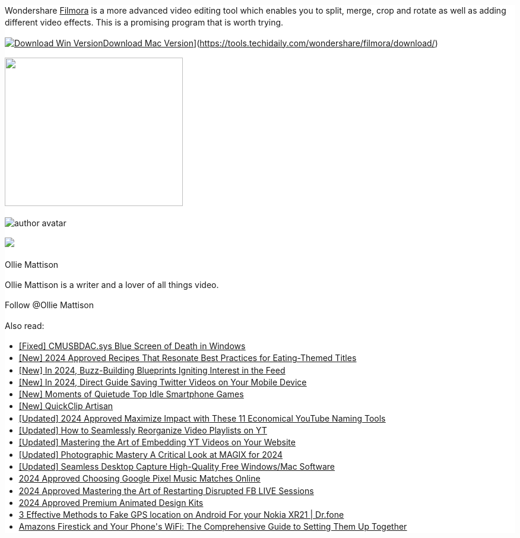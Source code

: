 Wondershare [Filmora](https://tools.techidaily.com/wondershare/filmora/download/) is a more advanced video editing tool which enables you to split, merge, crop and rotate as well as adding different video effects. This is a promising program that is worth trying.

[![Download Win Version](https://images.wondershare.com/filmora/guide/download-btn-win.jpg)](https://tools.techidaily.com/wondershare/filmora/download/)[Download Mac Version](https://images.wondershare.com/filmora/guide/download-btn-mac.jpg)](https://tools.techidaily.com/wondershare/filmora/download/)


<a href="https://homestyler.sjv.io/c/5597632/2044747/22993" target="_top" id="2044747"><img src="//a.impactradius-go.com/display-ad/22993-2044747" border="0" alt="" width="300" height="250"/></a><img height="0" width="0" src="https://imp.pxf.io/i/5597632/2044747/22993" style="position:absolute;visibility:hidden;" border="0" />

![author avatar](https://images.wondershare.com/filmora/article-images/ollie-mattison.jpg)


<a href="https://store.movavi.com/affiliate.php?ACCOUNT=MOVAVI&AFFILIATE=108875&PATH=https%3A%2F%2Fwww.movavi.com%3FAFFILIATE%3D108875%26RESOURCE%3DMovavi%2BVideo%2BEditor%2Bbox"><img src="https://mcusercontent.com/0885a03ded3d480dca9287f12/images/6d3207fd-9f15-4c21-f0ad-59c68e6a7e2a.png" border="0"></a>

Ollie Mattison

Ollie Mattison is a writer and a lover of all things video.

Follow @Ollie Mattison

<span class="atpl-alsoreadstyle">Also read:</span>
<div><ul>
<li><a href="https://blue-screen-error.techidaily.com/fixed-cmusbdacsys-blue-screen-of-death-in-windows/"><u>[Fixed] CMUSBDAC.sys Blue Screen of Death in Windows</u></a></li>
<li><a href="https://youtube-sure.techidaily.com/024-approved-recipes-that-resonate-best-practices-for-eating-themed-titles/"><u>[New] 2024 Approved  Recipes That Resonate  Best Practices for Eating-Themed Titles</u></a></li>
<li><a href="https://facebook-video-content.techidaily.com/new-in-2024-buzz-building-blueprints-igniting-interest-in-the-feed/"><u>[New] In 2024, Buzz-Building Blueprints  Igniting Interest in the Feed</u></a></li>
<li><a href="https://twitter-videos.techidaily.com/new-in-2024-direct-guide-saving-twitter-videos-on-your-mobile-device/"><u>[New] In 2024, Direct Guide  Saving Twitter Videos on Your Mobile Device</u></a></li>
<li><a href="https://screen-capture.techidaily.com/new-moments-of-quietude-top-idle-smartphone-games/"><u>[New] Moments of Quietude  Top Idle Smartphone Games</u></a></li>
<li><a href="https://youtube-stream.techidaily.com/new-quickclip-artisan/"><u>[New] QuickClip Artisan</u></a></li>
<li><a href="https://youtube-web.techidaily.com/ed-2024-approved-maximize-impact-with-these-11-economical-youtube-naming-tools/"><u>[Updated] 2024 Approved  Maximize Impact with These 11 Economical YouTube Naming Tools</u></a></li>
<li><a href="https://facebook-video-footage.techidaily.com/updated-how-to-seamlessly-reorganize-video-playlists-on-yt/"><u>[Updated] How to Seamlessly Reorganize Video Playlists on YT</u></a></li>
<li><a href="https://facebook-record-videos.techidaily.com/updated-mastering-the-art-of-embedding-yt-videos-on-your-website/"><u>[Updated] Mastering the Art of Embedding YT Videos on Your Website</u></a></li>
<li><a href="https://fox-friendly.techidaily.com/updated-photographic-mastery-a-critical-look-at-magix-for-2024/"><u>[Updated] Photographic Mastery  A Critical Look at MAGIX for 2024</u></a></li>
<li><a href="https://video-capture.techidaily.com/updated-seamless-desktop-capture-high-quality-free-windowsmac-software/"><u>[Updated] Seamless Desktop Capture  High-Quality Free Windows/Mac Software</u></a></li>
<li><a href="https://extra-hints.techidaily.com/2024-approved-choosing-google-pixel-music-matches-online/"><u>2024 Approved  Choosing Google Pixel Music Matches Online</u></a></li>
<li><a href="https://facebook-videos.techidaily.com/2024-approved-mastering-the-art-of-restarting-disrupted-fb-live-sessions/"><u>2024 Approved  Mastering the Art of Restarting Disrupted FB LIVE Sessions</u></a></li>
<li><a href="https://extra-support.techidaily.com/2024-approved-premium-animated-design-kits/"><u>2024 Approved  Premium Animated Design Kits</u></a></li>
<li><a href="https://android-location.techidaily.com/3-effective-methods-to-fake-gps-location-on-android-for-your-nokia-xr21-drfone-by-drfone-virtual/"><u>3 Effective Methods to Fake GPS location on Android For your Nokia XR21 | Dr.fone</u></a></li>
<li><a href="https://tech-recovery.techidaily.com/amazons-firestick-and-your-phones-wifi-the-comprehensive-guide-to-setting-them-up-together/"><u>Amazons Firestick and Your Phone's WiFi: The Comprehensive Guide to Setting Them Up Together</u></a></li>